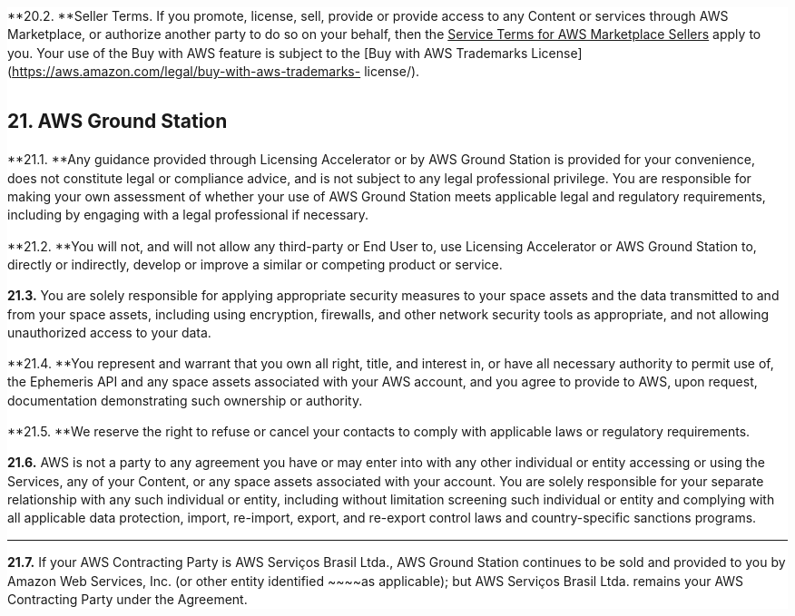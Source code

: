 **20.2.  **Seller Terms. If you promote, license, sell, provide or provide
access to any Content or services through AWS Marketplace, or authorize
another party to do so on your behalf, then the [Service Terms for AWS
Marketplace Sellers](https://aws.amazon.com/legal/seller-terms) apply to you.
Your use of the Buy with AWS feature is subject to the [Buy with AWS
Trademarks License](https://aws.amazon.com/legal/buy-with-aws-trademarks-
license/).

## 21\. AWS Ground Station

**21.1.  **Any guidance provided through Licensing Accelerator or by AWS
Ground Station is provided for your convenience, does not constitute legal or
compliance advice, and is not subject to any legal professional privilege. You
are responsible for making your own assessment of whether your use of AWS
Ground Station meets applicable legal and regulatory requirements, including
by engaging with a legal professional if necessary.  



**21.2.  **You will not, and will not allow any third-party or End User to,
use Licensing Accelerator or AWS Ground Station to, directly or indirectly,
develop or improve a similar or competing product or service.



**21.3.** You are solely responsible for applying appropriate security
measures to your space assets and the data transmitted to and from your space
assets, including using encryption, firewalls, and other network security
tools as appropriate, and not allowing unauthorized access to your data.  



**21.4.  **You represent and warrant that you own all right, title, and
interest in, or have all necessary authority to permit use of, the Ephemeris
API and any space assets associated with your AWS account, and you agree to
provide to AWS, upon request, documentation demonstrating such ownership or
authority.



**21.5.  **We reserve the right to refuse or cancel your contacts to comply
with applicable laws or regulatory requirements.



**21.6.** AWS is not a party to any agreement you have or may enter into with
any other individual or entity accessing or using the Services, any of your
Content, or any space assets associated with your account. You are solely
responsible for your separate relationship with any such individual or entity,
including without limitation screening such individual or entity and complying
with all applicable data protection, import, re-import, export, and re-export
control laws and country-specific sanctions programs.

** **

**21.7.** If your AWS Contracting Party is AWS Serviços Brasil Ltda., AWS
Ground Station continues to be sold and provided to you by Amazon Web
Services, Inc. (or other entity identified ~~~~as applicable); but AWS
Serviços Brasil Ltda. remains your AWS Contracting Party under the Agreement.
